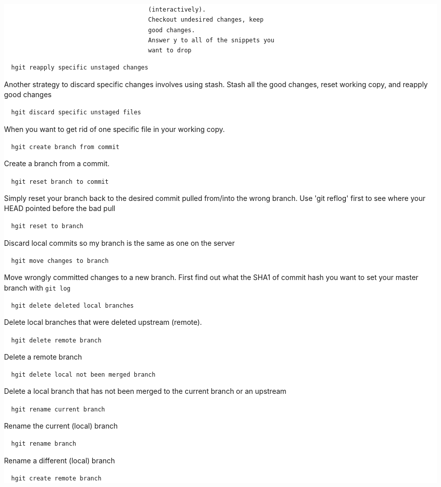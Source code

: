                                             (interactively).
                                            Checkout undesired changes, keep
                                            good changes.
                                            Answer y to all of the snippets you
                                            want to drop
```
  hgit reapply specific unstaged changes    
```
  Another strategy to discard specific
                                            changes involves using stash. Stash
                                            all the good changes, reset working
                                            copy, and reapply good changes
```
  hgit discard specific unstaged files      
```
  When you want to get rid of one
                                            specific file in your working copy.
```
  hgit create branch from commit            
```
  Create a branch from a commit.
```
  hgit reset branch to commit               
```
  Simply reset your branch back to the
                                            desired commit pulled from/into the
                                            wrong branch.
                                            Use 'git reflog' first  to see where
                                            your HEAD pointed before the bad
                                            pull
```
  hgit reset to branch               
```
  Discard local commits so my branch
                                            is the same as one on the server
```
  hgit move changes to branch               
```
  Move wrongly committed changes to a
                                            new branch.
                                            First find out what the SHA1 of
                                            commit hash you want to set your
                                            master branch with `git log`
```
  hgit delete deleted local branches        
```
  Delete local branches that were
                                            deleted upstream (remote).
```
  hgit delete remote branch                 
```
  Delete a remote branch
```
  hgit delete local not been merged branch  
```
  Delete a local branch that has not
                                            been merged to the current branch or
                                            an upstream
```
  hgit rename current branch                
```
  Rename the current (local) branch
```
  hgit rename branch                        
```
  Rename a different (local) branch
```
  hgit create remote branch                                  
```